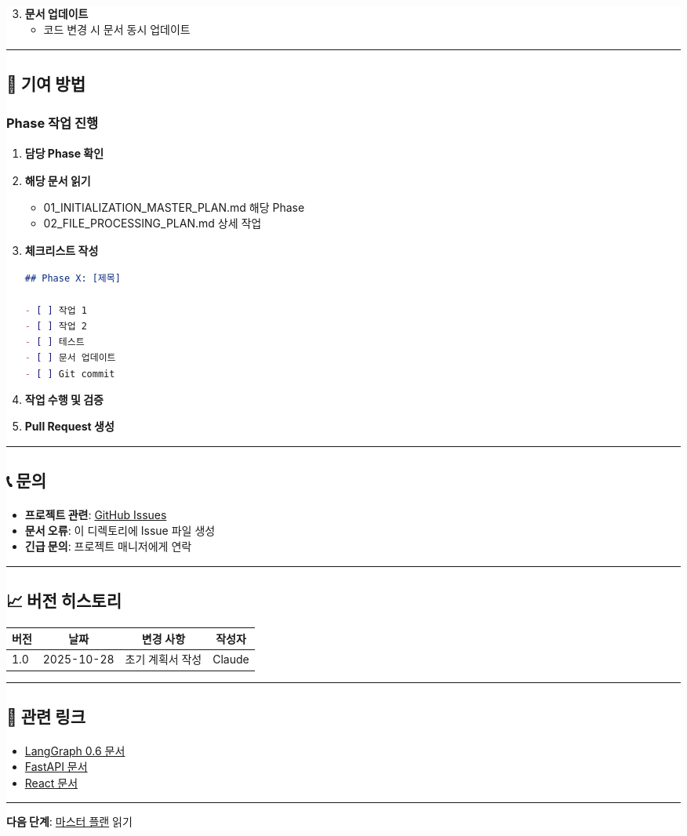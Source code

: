 3. **문서 업데이트**
   - 코드 변경 시 문서 동시 업데이트

---

## 🤝 기여 방법

### Phase 작업 진행

1. **담당 Phase 확인**
2. **해당 문서 읽기**
   - 01_INITIALIZATION_MASTER_PLAN.md 해당 Phase
   - 02_FILE_PROCESSING_PLAN.md 상세 작업

3. **체크리스트 작성**
   ```markdown
   ## Phase X: [제목]

   - [ ] 작업 1
   - [ ] 작업 2
   - [ ] 테스트
   - [ ] 문서 업데이트
   - [ ] Git commit
   ```

4. **작업 수행 및 검증**

5. **Pull Request 생성**

---

## 📞 문의

- **프로젝트 관련**: [GitHub Issues](https://github.com/your-repo/issues)
- **문서 오류**: 이 디렉토리에 Issue 파일 생성
- **긴급 문의**: 프로젝트 매니저에게 연락

---

## 📈 버전 히스토리

| 버전 | 날짜 | 변경 사항 | 작성자 |
|------|------|-----------|--------|
| 1.0 | 2025-10-28 | 초기 계획서 작성 | Claude |

---

## 🔗 관련 링크

- [LangGraph 0.6 문서](https://langchain-ai.github.io/langgraph/)
- [FastAPI 문서](https://fastapi.tiangolo.com/)
- [React 문서](https://react.dev/)

---

**다음 단계**: [마스터 플랜](01_INITIALIZATION_MASTER_PLAN.md) 읽기

